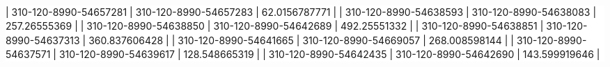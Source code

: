 | 310-120-8990-54657281 | 310-120-8990-54657283 | 62.0156787771 |
| 310-120-8990-54638593 | 310-120-8990-54638083 | 257.26555369 |
| 310-120-8990-54638850 | 310-120-8990-54642689 | 492.25551332 |
| 310-120-8990-54638851 | 310-120-8990-54637313 | 360.837606428 |
| 310-120-8990-54641665 | 310-120-8990-54669057 | 268.008598144 |
| 310-120-8990-54637571 | 310-120-8990-54639617 | 128.548665319 |
| 310-120-8990-54642435 | 310-120-8990-54642690 | 143.599919646 |
